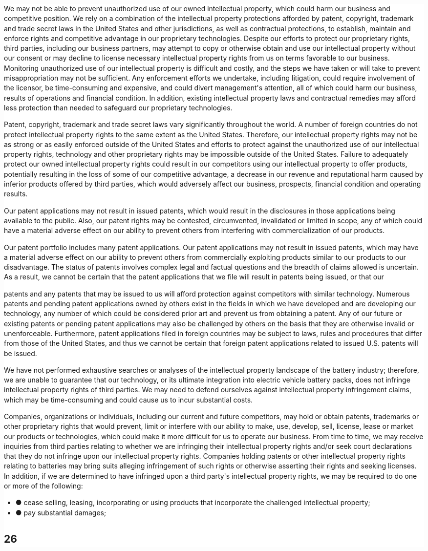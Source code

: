 <p>We may not be able to prevent unauthorized use of our owned intellectual property, which could harm our business and competitive position. We rely on a combination of the intellectual property protections afforded by patent, copyright, trademark and trade secret laws in the United States and other jurisdictions, as well as contractual protections, to establish, maintain and enforce rights and competitive advantage in our proprietary technologies. Despite our efforts to protect our proprietary rights, third parties, including our business partners, may attempt to copy or otherwise obtain and use our intellectual property without our consent or may decline to license necessary intellectual property rights from us on terms favorable to our business. Monitoring unauthorized use of our intellectual property is difficult and costly, and the steps we have taken or will take to prevent misappropriation may not be sufficient. Any enforcement efforts we undertake, including litigation, could require involvement of the licensor, be time-consuming and expensive, and could divert management's attention, all of which could harm our business, results of operations and financial condition. In addition, existing intellectual property laws and contractual remedies may afford less protection than needed to safeguard our proprietary technologies.</p>
<p>Patent, copyright, trademark and trade secret laws vary significantly throughout the world. A number of foreign countries do not protect intellectual property rights to the same extent as the United States. Therefore, our intellectual property rights may not be as strong or as easily enforced outside of the United States and efforts to protect against the unauthorized use of our intellectual property rights, technology and other proprietary rights may be impossible outside of the United States. Failure to adequately protect our owned intellectual property rights could result in our competitors using our intellectual property to offer products, potentially resulting in the loss of some of our competitive advantage, a decrease in our revenue and reputational harm caused by inferior products offered by third parties, which would adversely affect our business, prospects, financial condition and operating results.</p>
<p>Our patent applications may not result in issued patents, which would result in the disclosures in those applications being available to the public. Also, our patent rights may be contested, circumvented, invalidated or limited in scope, any of which could have a material adverse effect on our ability to prevent others from interfering with commercialization of our products.</p>
<p>Our patent portfolio includes many patent applications. Our patent applications may not result in issued patents, which may have a material adverse effect on our ability to prevent others from commercially exploiting products similar to our products to our disadvantage. The status of patents involves complex legal and factual questions and the breadth of claims allowed is uncertain. As a result, we cannot be certain that the patent applications that we file will result in patents being issued, or that our</p>
<p>patents and any patents that may be issued to us will afford protection against competitors with similar technology. Numerous patents and pending patent applications owned by others exist in the fields in which we have developed and are developing our technology, any number of which could be considered prior art and prevent us from obtaining a patent. Any of our future or existing patents or pending patent applications may also be challenged by others on the basis that they are otherwise invalid or unenforceable. Furthermore, patent applications filed in foreign countries may be subject to laws, rules and procedures that differ from those of the United States, and thus we cannot be certain that foreign patent applications related to issued U.S. patents will be issued.</p>
<p>We have not performed exhaustive searches or analyses of the intellectual property landscape of the battery industry; therefore, we are unable to guarantee that our technology, or its ultimate integration into electric vehicle battery packs, does not infringe intellectual property rights of third parties. We may need to defend ourselves against intellectual property infringement claims, which may be time-consuming and could cause us to incur substantial costs.</p>
<p>Companies, organizations or individuals, including our current and future competitors, may hold or obtain patents, trademarks or other proprietary rights that would prevent, limit or interfere with our ability to make, use, develop, sell, license, lease or market our products or technologies, which could make it more difficult for us to operate our business. From time to time, we may receive inquiries from third parties relating to whether we are infringing their intellectual property rights and/or seek court declarations that they do not infringe upon our intellectual property rights. Companies holding patents or other intellectual property rights relating to batteries may bring suits alleging infringement of such rights or otherwise asserting their rights and seeking licenses. In addition, if we are determined to have infringed upon a third party's intellectual property rights, we may be required to do one or more of the following:</p>
<ul>
<li>● cease selling, leasing, incorporating or using products that incorporate the challenged intellectual property;</li>
<li>● pay substantial damages;</li>
</ul>
<h2>26</h2>
<ul>